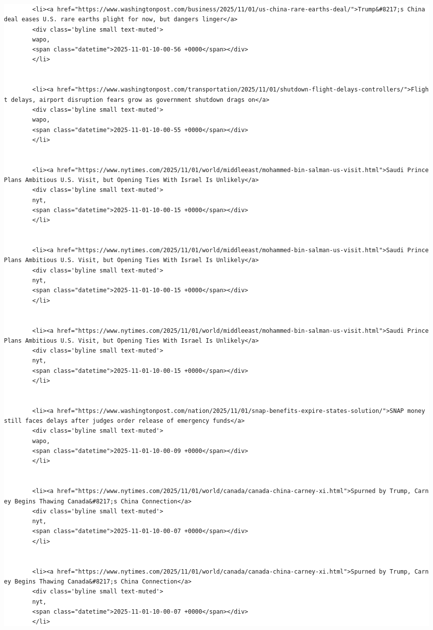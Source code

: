 
            <li><a href="https://www.washingtonpost.com/business/2025/11/01/us-china-rare-earths-deal/">Trump&#8217;s China deal eases U.S. rare earths plight for now, but dangers linger</a>
            <div class='byline small text-muted'>
            wapo, 
            <span class="datetime">2025-11-01-10-00-56 +0000</span></div>
            </li>
        

            <li><a href="https://www.washingtonpost.com/transportation/2025/11/01/shutdown-flight-delays-controllers/">Flight delays, airport disruption fears grow as government shutdown drags on</a>
            <div class='byline small text-muted'>
            wapo, 
            <span class="datetime">2025-11-01-10-00-55 +0000</span></div>
            </li>
        

            <li><a href="https://www.nytimes.com/2025/11/01/world/middleeast/mohammed-bin-salman-us-visit.html">Saudi Prince Plans Ambitious U.S. Visit, but Opening Ties With Israel Is Unlikely</a>
            <div class='byline small text-muted'>
            nyt, 
            <span class="datetime">2025-11-01-10-00-15 +0000</span></div>
            </li>
        

            <li><a href="https://www.nytimes.com/2025/11/01/world/middleeast/mohammed-bin-salman-us-visit.html">Saudi Prince Plans Ambitious U.S. Visit, but Opening Ties With Israel Is Unlikely</a>
            <div class='byline small text-muted'>
            nyt, 
            <span class="datetime">2025-11-01-10-00-15 +0000</span></div>
            </li>
        

            <li><a href="https://www.nytimes.com/2025/11/01/world/middleeast/mohammed-bin-salman-us-visit.html">Saudi Prince Plans Ambitious U.S. Visit, but Opening Ties With Israel Is Unlikely</a>
            <div class='byline small text-muted'>
            nyt, 
            <span class="datetime">2025-11-01-10-00-15 +0000</span></div>
            </li>
        

            <li><a href="https://www.washingtonpost.com/nation/2025/11/01/snap-benefits-expire-states-solution/">SNAP money still faces delays after judges order release of emergency funds</a>
            <div class='byline small text-muted'>
            wapo, 
            <span class="datetime">2025-11-01-10-00-09 +0000</span></div>
            </li>
        

            <li><a href="https://www.nytimes.com/2025/11/01/world/canada/canada-china-carney-xi.html">Spurned by Trump, Carney Begins Thawing Canada&#8217;s China Connection</a>
            <div class='byline small text-muted'>
            nyt, 
            <span class="datetime">2025-11-01-10-00-07 +0000</span></div>
            </li>
        

            <li><a href="https://www.nytimes.com/2025/11/01/world/canada/canada-china-carney-xi.html">Spurned by Trump, Carney Begins Thawing Canada&#8217;s China Connection</a>
            <div class='byline small text-muted'>
            nyt, 
            <span class="datetime">2025-11-01-10-00-07 +0000</span></div>
            </li>
        